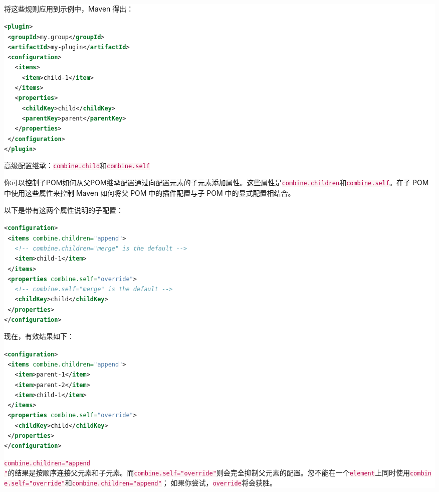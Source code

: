 将这些规则应用到示例中，Maven 得出：

```xml
<plugin>
 <groupId>my.group</groupId>
 <artifactId>my-plugin</artifactId>
 <configuration>
   <items>
     <item>child-1</item>
   </items>
   <properties>
     <childKey>child</childKey>
     <parentKey>parent</parentKey>
   </properties>
 </configuration>
</plugin>
```

高级配置继承：<code style="color:#b30049;background-color:#fdf5f5">combine.child</code>和<code style="color:#b30049;background-color:#fdf5f5">combine.self</code>

你可以控制子POM如何从父POM继承配置通过向配置元素的子元素添加属性。这些属性是<code style="color:#b30049;background-color:#fdf5f5">combine.children</code>和<code style="color:#b30049;background-color:#fdf5f5">combine.self</code>。在子 POM 中使用这些属性来控制 Maven 如何将父 POM 中的插件配置与子 POM 中的显式配置相结合。

以下是带有这两个属性说明的子配置：

```xml
<configuration>
 <items combine.children="append">
   <!-- combine.children="merge" is the default -->
   <item>child-1</item>
 </items>
 <properties combine.self="override">
   <!-- combine.self="merge" is the default -->
   <childKey>child</childKey>
 </properties>
</configuration>
```

现在，有效结果如下：

```xml
<configuration>
 <items combine.children="append">
   <item>parent-1</item>
   <item>parent-2</item>
   <item>child-1</item>
 </items>
 <properties combine.self="override">
   <childKey>child</childKey>
 </properties>
</configuration>
```

<code style="color:#b30049;background-color:#fdf5f5">combine.children="append "</code>的结果是按顺序连接父元素和子元素。而<code style="color:#b30049;background-color:#fdf5f5">combine.self="override"</code>则会完全抑制父元素的配置。您不能在一个<code style="color:#b30049;background-color:#fdf5f5">element</code>上同时使用<code style="color:#b30049;background-color:#fdf5f5">combine.self="override"</code>和<code style="color:#b30049;background-color:#fdf5f5">combine.children="append"</code>； 如果你尝试，<code style="color:#b30049;background-color:#fdf5f5">override</code>将会获胜。

